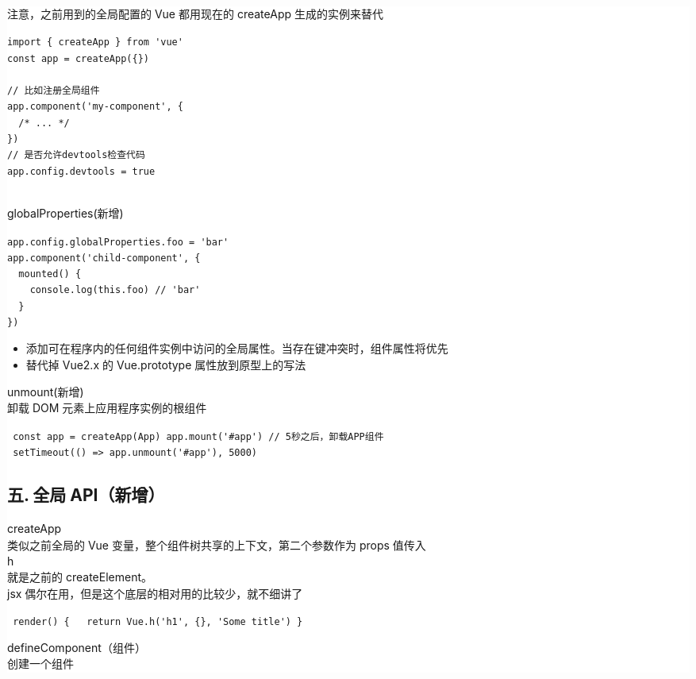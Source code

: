 
注意，之前用到的全局配置的 Vue 都用现在的 createApp 生成的实例来替代

```
import { createApp } from 'vue'
const app = createApp({})

// 比如注册全局组件
app.component('my-component', {
  /* ... */
})
// 是否允许devtools检查代码
app.config.devtools = true  


```


globalProperties(新增)

```
app.config.globalProperties.foo = 'bar'
app.component('child-component', {
  mounted() {
    console.log(this.foo) // 'bar'
  }
})

```

*   添加可在程序内的任何组件实例中访问的全局属性。当存在键冲突时，组件属性将优先
*   替代掉 Vue2.x 的 Vue.prototype 属性放到原型上的写法

unmount(新增)  
卸载 DOM 元素上应用程序实例的根组件

```
 const app = createApp(App) app.mount('#app') // 5秒之后，卸载APP组件
 setTimeout(() => app.unmount('#app'), 5000) 

```


## 五. 全局 API（新增）  
createApp  
类似之前全局的 Vue 变量，整个组件树共享的上下文，第二个参数作为 props 值传入  
h  
就是之前的 createElement。  
jsx 偶尔在用，但是这个底层的相对用的比较少，就不细讲了

```
 render() {   return Vue.h('h1', {}, 'Some title') } 

```


defineComponent（组件）  
创建一个组件
